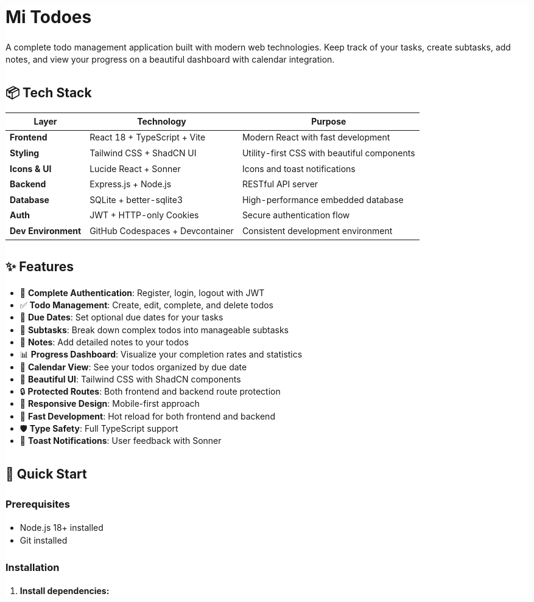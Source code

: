 # Mi Todoes

A complete todo management application built with modern web technologies. Keep track of your tasks, create subtasks, add notes, and view your progress on a beautiful dashboard with calendar integration.

## 📦 Tech Stack

| Layer               | Technology                       | Purpose                                     |
| ------------------- | -------------------------------- | ------------------------------------------- |
| **Frontend**        | React 18 + TypeScript + Vite     | Modern React with fast development          |
| **Styling**         | Tailwind CSS + ShadCN UI         | Utility-first CSS with beautiful components |
| **Icons & UI**      | Lucide React + Sonner            | Icons and toast notifications               |
| **Backend**         | Express.js + Node.js             | RESTful API server                          |
| **Database**        | SQLite + better-sqlite3           | High-performance embedded database          |
| **Auth**            | JWT + HTTP-only Cookies          | Secure authentication flow                  |
| **Dev Environment** | GitHub Codespaces + Devcontainer | Consistent development environment          |

## ✨ Features

- 🔐 **Complete Authentication**: Register, login, logout with JWT
- ✅ **Todo Management**: Create, edit, complete, and delete todos
- 📅 **Due Dates**: Set optional due dates for your tasks
- 🎯 **Subtasks**: Break down complex todos into manageable subtasks
- 📝 **Notes**: Add detailed notes to your todos
- 📊 **Progress Dashboard**: Visualize your completion rates and statistics
- 📅 **Calendar View**: See your todos organized by due date
- 🎨 **Beautiful UI**: Tailwind CSS with ShadCN components
- 🔒 **Protected Routes**: Both frontend and backend route protection
- 📱 **Responsive Design**: Mobile-first approach
- 🚀 **Fast Development**: Hot reload for both frontend and backend
- 🛡️ **Type Safety**: Full TypeScript support
- 🍞 **Toast Notifications**: User feedback with Sonner

## 🚀 Quick Start

### Prerequisites

- Node.js 18+ installed
- Git installed

### Installation

1. **Install dependencies:**

